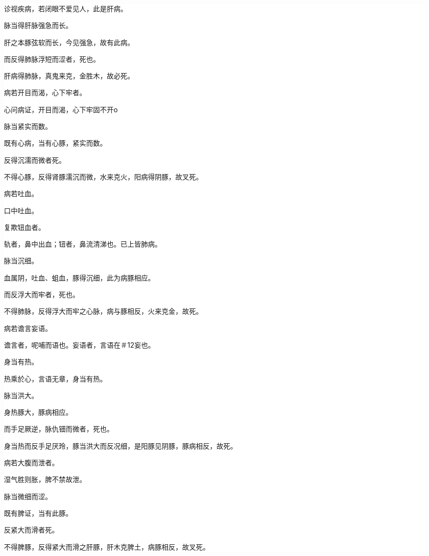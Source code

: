 诊视疾病，若闭眼不爱见人，此是肝病。  

脉当得肝脉强急而长。  

肝之本豚弦软而长，今见强急，故有此病。  

而反得肺脉浮短而涩者，死也。  

肝病得肺脉，真鬼来克，金胜木，故必死。  

病若开目而渴，心下牢者。  

心问病证，开目而渴，心下牢固不开o  

脉当紧实而数。  

既有心病，当有心豚，紧实而数。  

反得沉濡而微者死。  

不得心豚，反得肾豚濡沉而微，水来克火，阳病得阴豚，故叉死。  

病若吐血。  

口中吐血。  

复欺钮血者。  

轨者，鼻中出血；钮者，鼻流清涕也。已上皆肺病。  

脉当沉细。  

血属阴，吐血、蛆血，豚得沉细，此为病豚相应。  

而反浮大而牢者，死也。  

不得肺脉，反得浮大而牢之心脉，病与豚相反，火来克金，故死。  

病若谵言妄语。  

谵言者，呢哺而语也。妄语者，言语在＃12妄也。  

身当有热。  

热乘於心，言语无章，身当有热。  

脉当洪大。  

身热豚大，豚病相应。  

而手足厥逆，脉仇钿而微者，死也。  

身当热而反手足厌玲，豚当洪大而反况细，是阳豚见阴豚，豚病相反，故死。  

病若大腹而泄者。  

湿气胜则胀，脾不禁故泄。  

脉当微细而涩。  

既有脾证，当有此豚。  

反紧大而滑者死。  

不得脾豚，反得紧大而滑之肝豚，肝木克脾土，病豚相反，故叉死。  

